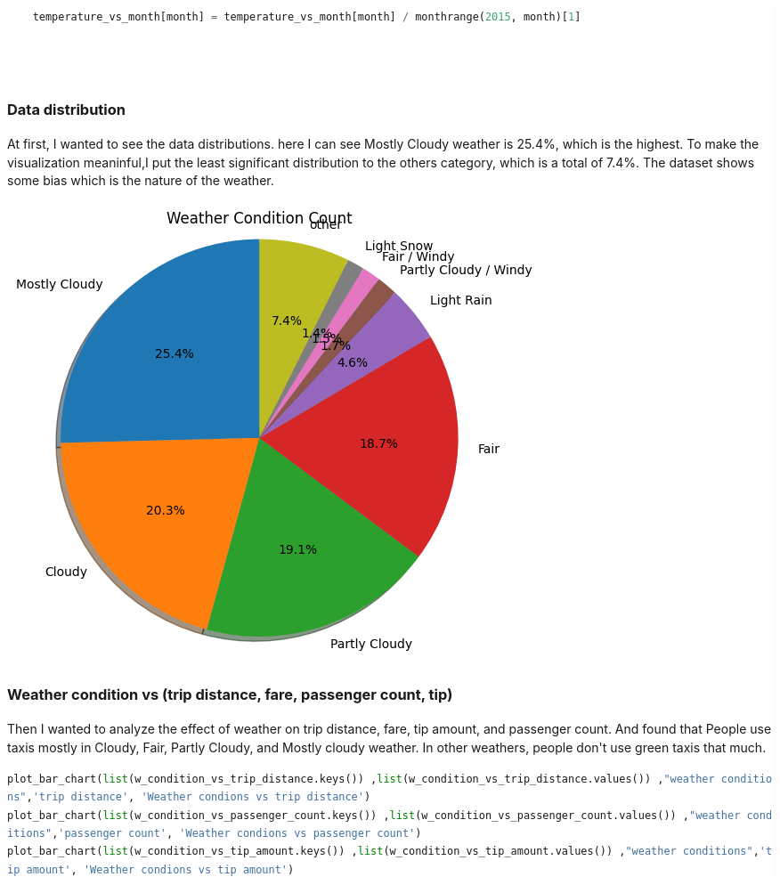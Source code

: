 ```python
    temperature_vs_month[month] = temperature_vs_month[month] / monthrange(2015, month)[1]
    




```

### Data distribution

At first, I wanted to see the data distributions. here I can see Mostly Cloudy weather is 25.4%, which is the highest. To make the visualization meaninful,I put the least significant distribution to the others category, which is a total of 7.4%. The dataset shows some bias which is the nature of the weather.

    
![png](analyze_files/analyze_5_0.png)
    
### Weather condition vs (trip distance, fare, passenger count, tip)

Then I wanted to analyze the effect of weather on trip distance, fare, tip amount, and passenger count. And found that  People use taxis mostly in Cloudy, Fair, Partly Cloudy, and Mostly cloudy weather. In other weathers, people don't use green taxis that much.

```python
plot_bar_chart(list(w_condition_vs_trip_distance.keys()) ,list(w_condition_vs_trip_distance.values()) ,"weather conditions",'trip distance', 'Weather condions vs trip distance')
plot_bar_chart(list(w_condition_vs_passenger_count.keys()) ,list(w_condition_vs_passenger_count.values()) ,"weather conditions",'passenger count', 'Weather condions vs passenger count')
plot_bar_chart(list(w_condition_vs_tip_amount.keys()) ,list(w_condition_vs_tip_amount.values()) ,"weather conditions",'tip amount', 'Weather condions vs tip amount')
```
